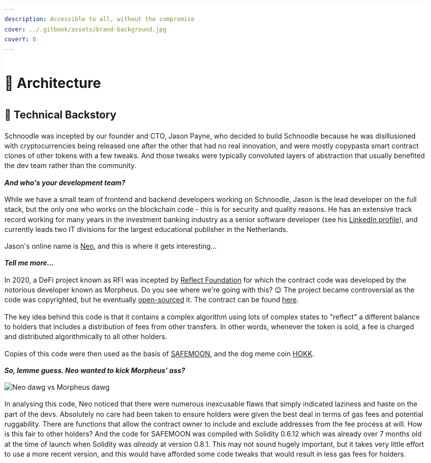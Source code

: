 ```yaml
---
description: Accessible to all, without the compromise
cover: ../.gitbook/assets/brand-background.jpg
coverY: 0
---
```


# 🏰 Architecture

## 📑 Technical Backstory

Schnoodle was incepted by our founder and CTO, Jason Payne, who decided to build Schnoodle because he was disillusioned with cryptocurrencies being released one after the other that had no real innovation, and were mostly copypasta smart contract clones of other tokens with a few tweaks. And those tweaks were typically convoluted layers of abstraction that usually benefited the dev team rather than the community.

_**And who's your development team?**_

While we have a small team of frontend and backend developers working on Schnoodle, Jason is the lead developer on the full stack, but the only one who works on the blockchain code - this is for security and quality reasons. He has an extensive track record working for many years in the investment banking industry as a senior software developer (see his [LinkedIn profile](https://www.linkedin.com/in/techjp/)), and currently leads two IT divisions for the largest educational publisher in the Netherlands.

Jason's online name is [Neo](https://twitter.com/Neo42), and this is where it gets interesting...

_**Tell me more...**_

In 2020, a DeFi project known as RFI was incepted by [Reflect Foundation](https://reflect.finance/) for which the contract code was developed by the notorious developer known as Morpheus. Do you see where we're going with this? 😉 The project became controversial as the code was copyrighted, but he eventually [open-sourced](https://github.com/reflectfinance/reflect-contracts/blob/main/contracts/REFLECT.sol) it. The contract can be found [here](https://etherscan.io/address/0xa1afffe3f4d611d252010e3eaf6f4d77088b0cd7#code).

The key idea behind this code is that it contains a complex algorithm using lots of complex states to "reflect" a different balance to holders that includes a distribution of fees from other transfers. In other words, whenever the token is sold, a fee is charged and distributed algorithmically to all other holders.

Copies of this code were then used as the basis of [SAFEMOON](https://www.bscscan.com/address/0x8076c74c5e3f5852037f31ff0093eeb8c8add8d3#code), and the dog meme coin [HOKK](https://etherscan.io/address/0xc40af1e4fecfa05ce6bab79dcd8b373d2e436c4e#code).

_**So, lemme guess. Neo wanted to kick Morpheus' ass?**_

![Neo dawg vs Morpheus dawg](../.gitbook/assets/neo-vs-morpheus.png)

In analysing this code, Neo noticed that there were numerous inexcusable flaws that simply indicated laziness and haste on the part of the devs. Absolutely no care had been taken to ensure holders were given the best deal in terms of gas fees and potential ruggability. There are functions that allow the contract owner to include and exclude addresses from the fee process at will. How is this fair to other holders? And the code for SAFEMOON was compiled with Solidity 0.6.12 which was already over 7 months old at the time of launch when Solidity was _already_ at version 0.8.1. This may not sound hugely important, but it takes very little effort to use a more recent version, and this would have afforded some code tweaks that would result in less gas fees for holders.
